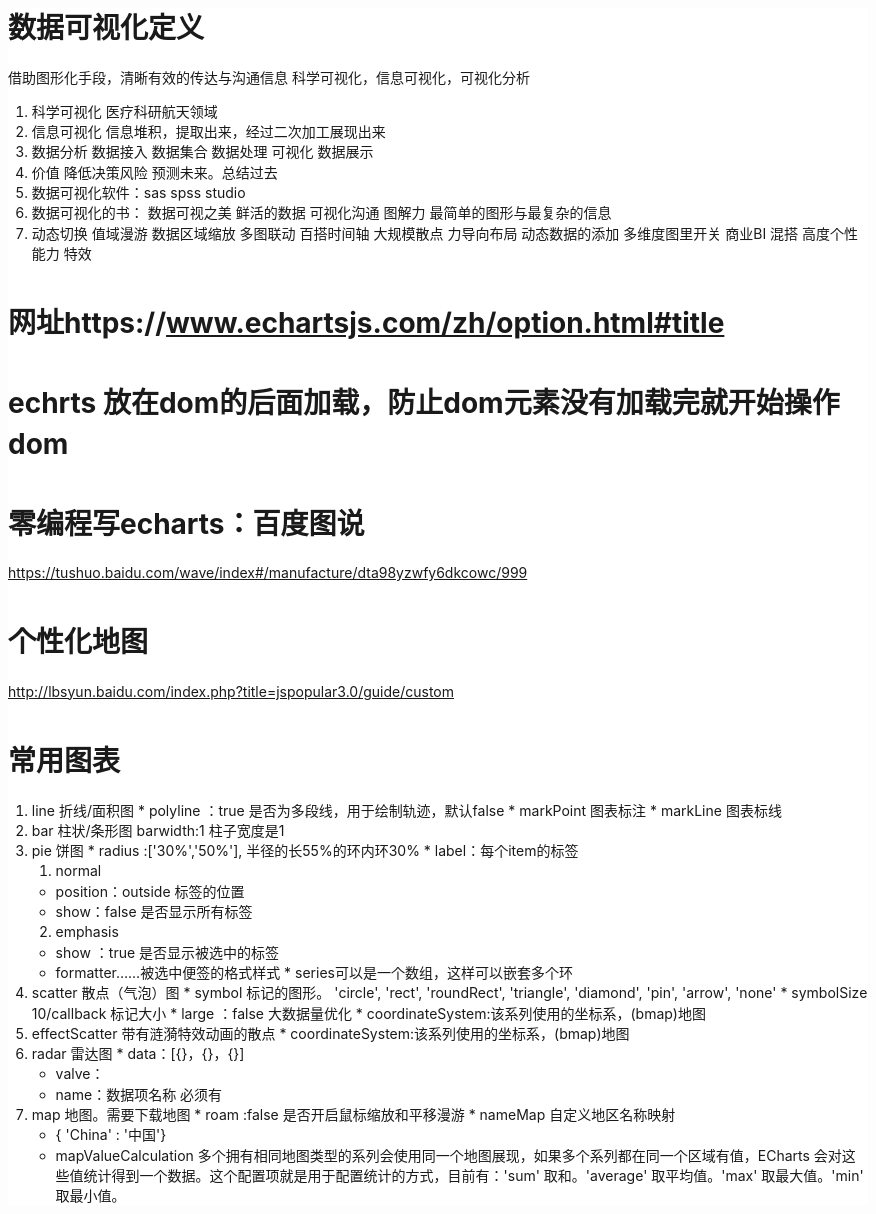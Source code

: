 # 数据可视化定义
  借助图形化手段，清晰有效的传达与沟通信息
  科学可视化，信息可视化，可视化分析
  1. 科学可视化
    医疗科研航天领域
  2. 信息可视化
    信息堆积，提取出来，经过二次加工展现出来
  3. 数据分析
    数据接入 数据集合 数据处理 可视化 数据展示
  4. 价值
    降低决策风险 预测未来。总结过去
  5. 数据可视化软件：sas spss studio
  6. 数据可视化的书： 数据可视之美 鲜活的数据 可视化沟通 图解力 最简单的图形与最复杂的信息
  7. 动态切换 值域漫游 数据区域缩放 多图联动 百搭时间轴 大规模散点 力导向布局 动态数据的添加 多维度图里开关 商业BI 混搭 高度个性能力 特效 
# 网址https://www.echartsjs.com/zh/option.html#title
# echrts 放在dom的后面加载，防止dom元素没有加载完就开始操作dom
# 零编程写echarts：百度图说
https://tushuo.baidu.com/wave/index#/manufacture/dta98yzwfy6dkcowc/999
# 个性化地图
http://lbsyun.baidu.com/index.php?title=jspopular3.0/guide/custom
# 常用图表
  1. line 折线/面积图
    * polyline ：true 是否为多段线，用于绘制轨迹，默认false
    * markPoint 图表标注
    * markLine 图表标线 
  2. bar 柱状/条形图
    barwidth:1 柱子宽度是1
  3. pie 饼图
    * radius :['30%','50%'], 半径的长55%的环内环30%
    * label：每个item的标签
      1. normal
        * position：outside 标签的位置
        * show：false 是否显示所有标签
      2. emphasis
        * show ：true 是否显示被选中的标签
        * formatter……被选中便签的格式样式
    * series可以是一个数组，这样可以嵌套多个环
  4. scatter 散点（气泡）图
    * symbol 标记的图形。 'circle', 'rect', 'roundRect', 'triangle', 'diamond', 'pin', 'arrow', 'none'
    * symbolSize 10/callback 标记大小 
    * large ：false 大数据量优化
    * coordinateSystem:该系列使用的坐标系，(bmap)地图
  5. effectScatter 带有涟漪特效动画的散点
    * coordinateSystem:该系列使用的坐标系，(bmap)地图
  6. radar 雷达图
    * data：[{}，{}，{}]
      * valve：
      * name：数据项名称 必须有
  7. map 地图。需要下载地图
    * roam :false 是否开启鼠标缩放和平移漫游
    * nameMap  自定义地区名称映射
      * {    'China' : '中国'}
      * mapValueCalculation 多个拥有相同地图类型的系列会使用同一个地图展现，如果多个系列都在同一个区域有值，ECharts 会对这些值统计得到一个数据。这个配置项就是用于配置统计的方式，目前有：'sum' 取和。'average' 取平均值。'max' 取最大值。'min' 取最小值。